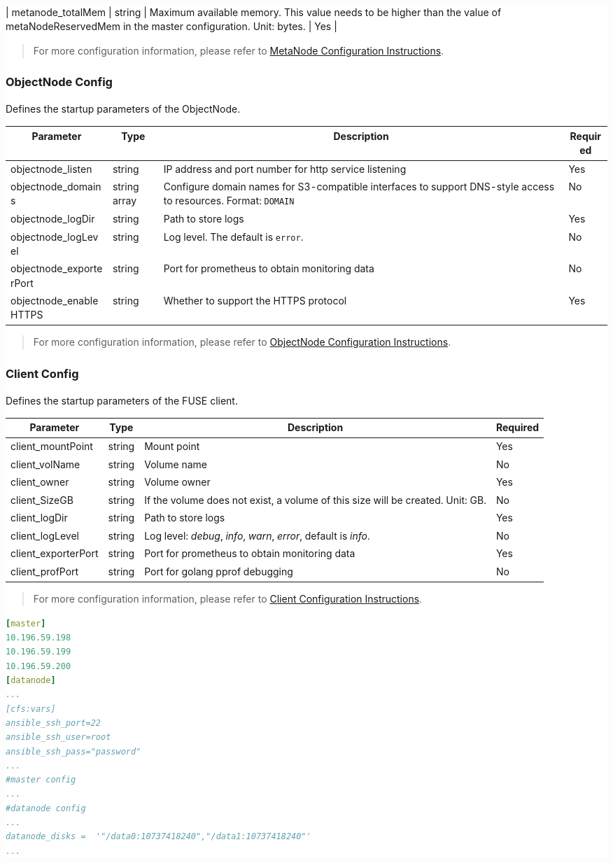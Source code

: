 | metanode_totalMem          | string | Maximum available memory. This value needs to be higher than the value of metaNodeReservedMem in the master configuration. Unit: bytes. | Yes      |

> For more configuration information, please refer to [MetaNode Configuration Instructions](../maintenance/configs/metanode.md).

### ObjectNode Config

Defines the startup parameters of the ObjectNode.

| Parameter               | Type         | Description                                                                                                    | Required |
|-------------------------|--------------|----------------------------------------------------------------------------------------------------------------|----------|
| objectnode_listen       | string       | IP address and port number for http service listening                                                          | Yes      |
| objectnode_domains      | string array | Configure domain names for S3-compatible interfaces to support DNS-style access to resources. Format: `DOMAIN` | No       |
| objectnode_logDir       | string       | Path to store logs                                                                                             | Yes      |
| objectnode_logLevel     | string       | Log level. The default is `error`.                                                                             | No       |
| objectnode_exporterPort | string       | Port for prometheus to obtain monitoring data                                                                  | No       |
| objectnode_enableHTTPS  | string       | Whether to support the HTTPS protocol                                                                          | Yes      |

> For more configuration information, please refer to [ObjectNode Configuration Instructions](../maintenance/configs/objectnode.md).

### Client Config

Defines the startup parameters of the FUSE client.

| Parameter           | Type   | Description                                                                    | Required |
|---------------------|--------|--------------------------------------------------------------------------------|----------|
| client_mountPoint   | string | Mount point                                                                    | Yes      |
| client_volName      | string | Volume name                                                                    | No       |
| client_owner        | string | Volume owner                                                                   | Yes      |
| client_SizeGB       | string | If the volume does not exist, a volume of this size will be created. Unit: GB. | No       |
| client_logDir       | string | Path to store logs                                                             | Yes      |
| client_logLevel     | string | Log level: *debug*, *info*, *warn*, *error*, default is *info*.                | No       |
| client_exporterPort | string | Port for prometheus to obtain monitoring data                                  | Yes      |
| client_profPort     | string | Port for golang pprof debugging                                                | No       |

> For more configuration information, please refer to [Client Configuration Instructions](../maintenance/configs/client.md).

``` yaml
[master]
10.196.59.198
10.196.59.199
10.196.59.200
[datanode]
...
[cfs:vars]
ansible_ssh_port=22
ansible_ssh_user=root
ansible_ssh_pass="password"
...
#master config
...
#datanode config
...
datanode_disks =  '"/data0:10737418240","/data1:10737418240"'
...
```